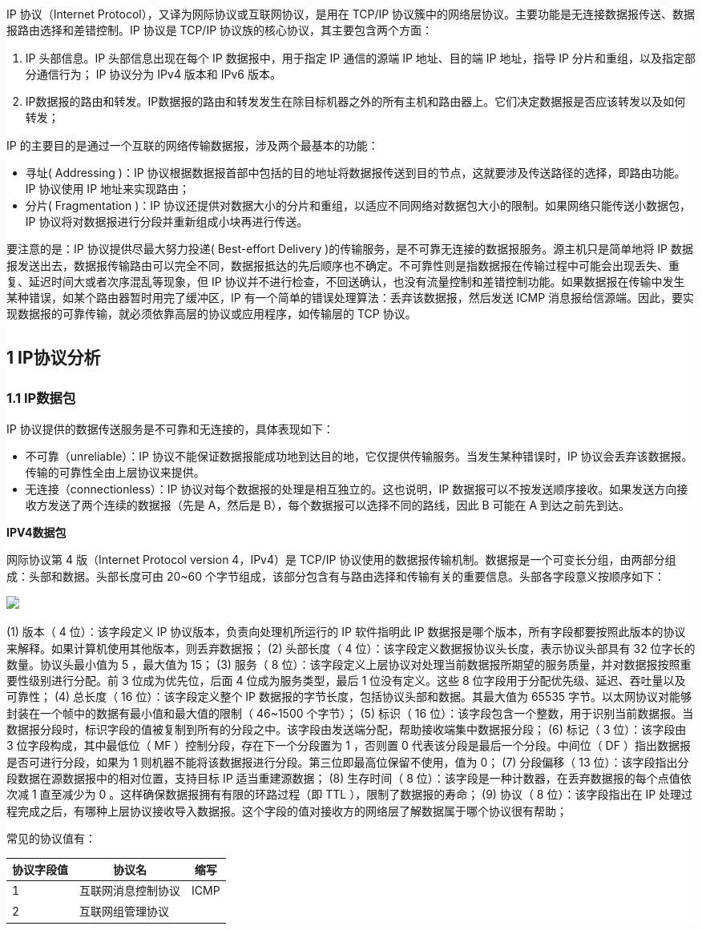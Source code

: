 IP 协议（Internet Protocol），又译为网际协议或互联网协议，是用在 TCP/IP 协议簇中的网络层协议。主要功能是无连接数据报传送、数据报路由选择和差错控制。IP 协议是 TCP/IP 协议族的核心协议，其主要包含两个方面：

1. IP 头部信息。IP 头部信息出现在每个 IP 数据报中，用于指定 IP 通信的源端 IP 地址、目的端 IP 地址，指导 IP 分片和重组，以及指定部分通信行为； IP 协议分为 IPv4 版本和 IPv6 版本。

2. IP数据报的路由和转发。IP数据报的路由和转发发生在除目标机器之外的所有主机和路由器上。它们决定数据报是否应该转发以及如何转发；


IP 的主要目的是通过一个互联的网络传输数据报，涉及两个最基本的功能：
- 寻址( Addressing )：IP 协议根据数据报首部中包括的目的地址将数据报传送到目的节点，这就要涉及传送路径的选择，即路由功能。IP 协议使用 IP 地址来实现路由；
- 分片( Fragmentation )：IP 协议还提供对数据大小的分片和重组，以适应不同网络对数据包大小的限制。如果网络只能传送小数据包，IP 协议将对数据报进行分段并重新组成小块再进行传送。


要注意的是：IP 协议提供尽最大努力投递( Best-effort Delivery )的传输服务，是不可靠无连接的数据报服务。源主机只是简单地将 IP 数据报发送出去，数据报传输路由可以完全不同，数据报抵达的先后顺序也不确定。不可靠性则是指数据报在传输过程中可能会出现丢失、重复、延迟时间大或者次序混乱等现象，但 IP 协议并不进行检查，不回送确认，也没有流量控制和差错控制功能。如果数据报在传输中发生某种错误，如某个路由器暂时用完了缓冲区，IP 有一个简单的错误处理算法：丢弃该数据报，然后发送 ICMP 消息报给信源端。因此，要实现数据报的可靠传输，就必须依靠高层的协议或应用程序，如传输层的 TCP 协议。


## 1 IP协议分析
### 1.1 IP数据包

IP 协议提供的数据传送服务是不可靠和无连接的，具体表现如下：
- 不可靠（unreliable）：IP 协议不能保证数据报能成功地到达目的地，它仅提供传输服务。当发生某种错误时，IP 协议会丢弃该数据报。传输的可靠性全由上层协议来提供。
- 无连接（connectionless）：IP 协议对每个数据报的处理是相互独立的。这也说明，IP 数据报可以不按发送顺序接收。如果发送方向接收方发送了两个连续的数据报（先是 A，然后是 B），每个数据报可以选择不同的路线，因此 B 可能在 A 到达之前先到达。



**IPV4数据包**

网际协议第 4 版（Internet Protocol version 4，IPv4）是 TCP/IP 协议使用的数据报传输机制。数据报是一个可变长分组，由两部分组成：头部和数据。头部长度可由 20~60 个字节组成，该部分包含有与路由选择和传输有关的重要信息。头部各字段意义按顺序如下：

<img src ="https://img-blog.csdnimg.cn/49bda0b166474a098cf179b92fc06bca.png#pic_center" width = 48%>

(1) 版本（ 4 位）：该字段定义 IP 协议版本，负责向处理机所运行的 IP 软件指明此 IP 数据报是哪个版本，所有字段都要按照此版本的协议来解释。如果计算机使用其他版本，则丢弃数据报；
(2) 头部长度（ 4 位）：该字段定义数据报协议头长度，表示协议头部具有 32 位字长的数量。协议头最小值为 5 ，最大值为 15；
(3) 服务（ 8 位）：该字段定义上层协议对处理当前数据报所期望的服务质量，并对数据报按照重要性级别进行分配。前 3 位成为优先位，后面 4 位成为服务类型，最后 1 位没有定义。这些 8 位字段用于分配优先级、延迟、吞吐量以及可靠性；
(4) 总长度（ 16 位）：该字段定义整个 IP 数据报的字节长度，包括协议头部和数据。其最大值为 65535 字节。以太网协议对能够封装在一个帧中的数据有最小值和最大值的限制（ 46~1500 个字节）；
(5) 标识（ 16 位）：该字段包含一个整数，用于识别当前数据报。当数据报分段时，标识字段的值被复制到所有的分段之中。该字段由发送端分配，帮助接收端集中数据报分段；
(6) 标记（ 3 位）：该字段由 3 位字段构成，其中最低位（ MF ）控制分段，存在下一个分段置为 1 ，否则置 0 代表该分段是最后一个分段。中间位（ DF ）指出数据报是否可进行分段，如果为 1 则机器不能将该数据报进行分段。第三位即最高位保留不使用，值为 0；
(7) 分段偏移（ 13 位）：该字段指出分段数据在源数据报中的相对位置，支持目标 IP 适当重建源数据；
(8) 生存时间（ 8 位）：该字段是一种计数器，在丢弃数据报的每个点值依次减 1 直至减少为 0 。这样确保数据报拥有有限的环路过程（即 TTL ），限制了数据报的寿命；
(9) 协议（ 8 位）：该字段指出在 IP 处理过程完成之后，有哪种上层协议接收导入数据报。这个字段的值对接收方的网络层了解数据属于哪个协议很有帮助；

常见的协议值有：
<table>
<thead>
<tr>
<th>协议字段值</th>
<th>协议名</th>
<th>缩写</th>
</tr>
</thead>
<tbody>
<tr>
<td>1</td>
<td>互联网消息控制协议</td>
<td>ICMP</td>
</tr>
<tr>
<td>2</td>
<td>互联网组管理协议</td>